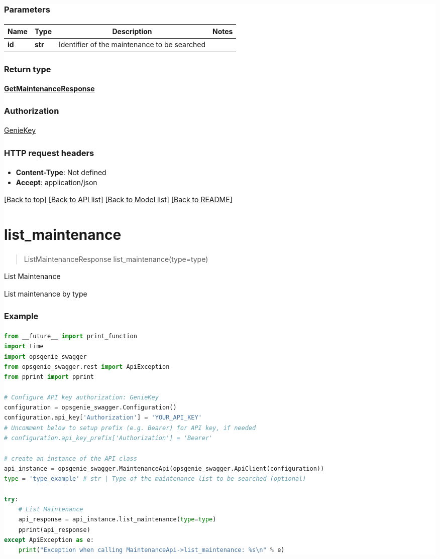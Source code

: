 ### Parameters

Name | Type | Description  | Notes
------------- | ------------- | ------------- | -------------
 **id** | **str**| Identifier of the maintenance to be searched | 

### Return type

[**GetMaintenanceResponse**](GetMaintenanceResponse.md)

### Authorization

[GenieKey](../README.md#GenieKey)

### HTTP request headers

 - **Content-Type**: Not defined
 - **Accept**: application/json

[[Back to top]](#) [[Back to API list]](../README.md#documentation-for-api-endpoints) [[Back to Model list]](../README.md#documentation-for-models) [[Back to README]](../README.md)

# **list_maintenance**
> ListMaintenanceResponse list_maintenance(type=type)

List Maintenance

List maintenance by type

### Example
```python
from __future__ import print_function
import time
import opsgenie_swagger
from opsgenie_swagger.rest import ApiException
from pprint import pprint

# Configure API key authorization: GenieKey
configuration = opsgenie_swagger.Configuration()
configuration.api_key['Authorization'] = 'YOUR_API_KEY'
# Uncomment below to setup prefix (e.g. Bearer) for API key, if needed
# configuration.api_key_prefix['Authorization'] = 'Bearer'

# create an instance of the API class
api_instance = opsgenie_swagger.MaintenanceApi(opsgenie_swagger.ApiClient(configuration))
type = 'type_example' # str | Type of the maintenance list to be searched (optional)

try:
    # List Maintenance
    api_response = api_instance.list_maintenance(type=type)
    pprint(api_response)
except ApiException as e:
    print("Exception when calling MaintenanceApi->list_maintenance: %s\n" % e)
```
